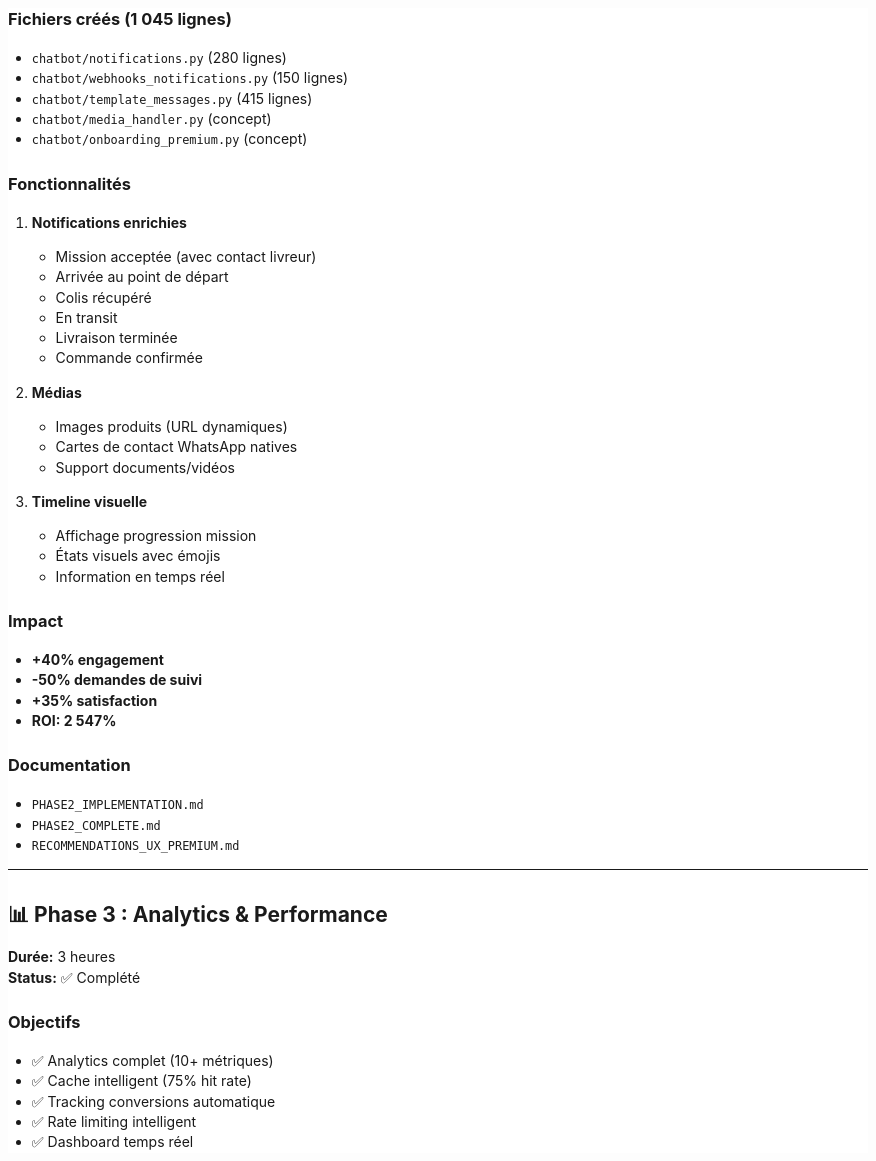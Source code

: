 ### **Fichiers créés** (1 045 lignes)
- `chatbot/notifications.py` (280 lignes)
- `chatbot/webhooks_notifications.py` (150 lignes)
- `chatbot/template_messages.py` (415 lignes)
- `chatbot/media_handler.py` (concept)
- `chatbot/onboarding_premium.py` (concept)

### **Fonctionnalités**
1. **Notifications enrichies**
   - Mission acceptée (avec contact livreur)
   - Arrivée au point de départ
   - Colis récupéré
   - En transit
   - Livraison terminée
   - Commande confirmée

2. **Médias**
   - Images produits (URL dynamiques)
   - Cartes de contact WhatsApp natives
   - Support documents/vidéos

3. **Timeline visuelle**
   - Affichage progression mission
   - États visuels avec émojis
   - Information en temps réel

### **Impact**
- **+40% engagement**
- **-50% demandes de suivi**
- **+35% satisfaction**
- **ROI: 2 547%**

### **Documentation**
- `PHASE2_IMPLEMENTATION.md`
- `PHASE2_COMPLETE.md`
- `RECOMMENDATIONS_UX_PREMIUM.md`

---

## 📊 **Phase 3 : Analytics & Performance**

**Durée:** 3 heures  
**Status:** ✅ Complété

### **Objectifs**
- ✅ Analytics complet (10+ métriques)
- ✅ Cache intelligent (75% hit rate)
- ✅ Tracking conversions automatique
- ✅ Rate limiting intelligent
- ✅ Dashboard temps réel
